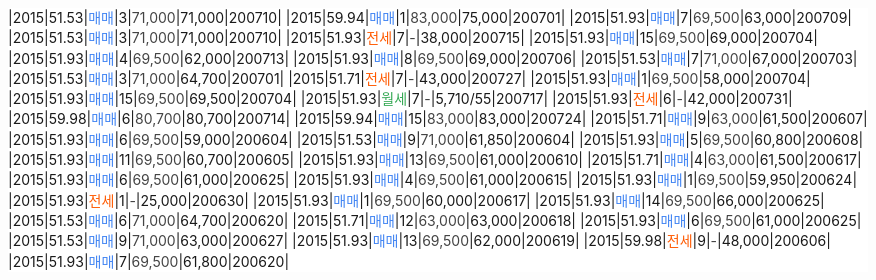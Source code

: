 |2015|51.53|<span style="color:#4285f3">매매</span>|3|<span style="color:#444444">71,000</span>|71,000|200710|
|2015|59.94|<span style="color:#4285f3">매매</span>|1|<span style="color:#444444">83,000</span>|75,000|200701|
|2015|51.93|<span style="color:#4285f3">매매</span>|7|<span style="color:#444444">69,500</span>|63,000|200709|
|2015|51.53|<span style="color:#4285f3">매매</span>|3|<span style="color:#444444">71,000</span>|71,000|200710|
|2015|51.93|<span style="color:#ff5a00">전세</span>|7|<span style="color:#444444">-</span>|38,000|200715|
|2015|51.93|<span style="color:#4285f3">매매</span>|15|<span style="color:#444444">69,500</span>|69,000|200704|
|2015|51.93|<span style="color:#4285f3">매매</span>|4|<span style="color:#444444">69,500</span>|62,000|200713|
|2015|51.93|<span style="color:#4285f3">매매</span>|8|<span style="color:#444444">69,500</span>|69,000|200706|
|2015|51.53|<span style="color:#4285f3">매매</span>|7|<span style="color:#444444">71,000</span>|67,000|200703|
|2015|51.53|<span style="color:#4285f3">매매</span>|3|<span style="color:#444444">71,000</span>|64,700|200701|
|2015|51.71|<span style="color:#ff5a00">전세</span>|7|<span style="color:#444444">-</span>|43,000|200727|
|2015|51.93|<span style="color:#4285f3">매매</span>|1|<span style="color:#444444">69,500</span>|58,000|200704|
|2015|51.93|<span style="color:#4285f3">매매</span>|15|<span style="color:#444444">69,500</span>|69,500|200704|
|2015|51.93|<span style="color:#34a853">월세</span>|7|<span style="color:#444444">-</span>|5,710/55|200717|
|2015|51.93|<span style="color:#ff5a00">전세</span>|6|<span style="color:#444444">-</span>|42,000|200731|
|2015|59.98|<span style="color:#4285f3">매매</span>|6|<span style="color:#444444">80,700</span>|80,700|200714|
|2015|59.94|<span style="color:#4285f3">매매</span>|15|<span style="color:#444444">83,000</span>|83,000|200724|
|2015|51.71|<span style="color:#4285f3">매매</span>|9|<span style="color:#444444">63,000</span>|61,500|200607|
|2015|51.93|<span style="color:#4285f3">매매</span>|6|<span style="color:#444444">69,500</span>|59,000|200604|
|2015|51.53|<span style="color:#4285f3">매매</span>|9|<span style="color:#444444">71,000</span>|61,850|200604|
|2015|51.93|<span style="color:#4285f3">매매</span>|5|<span style="color:#444444">69,500</span>|60,800|200608|
|2015|51.93|<span style="color:#4285f3">매매</span>|11|<span style="color:#444444">69,500</span>|60,700|200605|
|2015|51.93|<span style="color:#4285f3">매매</span>|13|<span style="color:#444444">69,500</span>|61,000|200610|
|2015|51.71|<span style="color:#4285f3">매매</span>|4|<span style="color:#444444">63,000</span>|61,500|200617|
|2015|51.93|<span style="color:#4285f3">매매</span>|6|<span style="color:#444444">69,500</span>|61,000|200625|
|2015|51.93|<span style="color:#4285f3">매매</span>|4|<span style="color:#444444">69,500</span>|61,000|200615|
|2015|51.93|<span style="color:#4285f3">매매</span>|1|<span style="color:#444444">69,500</span>|59,950|200624|
|2015|51.93|<span style="color:#ff5a00">전세</span>|1|<span style="color:#444444">-</span>|25,000|200630|
|2015|51.93|<span style="color:#4285f3">매매</span>|1|<span style="color:#444444">69,500</span>|60,000|200617|
|2015|51.93|<span style="color:#4285f3">매매</span>|14|<span style="color:#444444">69,500</span>|66,000|200625|
|2015|51.53|<span style="color:#4285f3">매매</span>|6|<span style="color:#444444">71,000</span>|64,700|200620|
|2015|51.71|<span style="color:#4285f3">매매</span>|12|<span style="color:#444444">63,000</span>|63,000|200618|
|2015|51.93|<span style="color:#4285f3">매매</span>|6|<span style="color:#444444">69,500</span>|61,000|200625|
|2015|51.53|<span style="color:#4285f3">매매</span>|9|<span style="color:#444444">71,000</span>|63,000|200627|
|2015|51.93|<span style="color:#4285f3">매매</span>|13|<span style="color:#444444">69,500</span>|62,000|200619|
|2015|59.98|<span style="color:#ff5a00">전세</span>|9|<span style="color:#444444">-</span>|48,000|200606|
|2015|51.93|<span style="color:#4285f3">매매</span>|7|<span style="color:#444444">69,500</span>|61,800|200620|